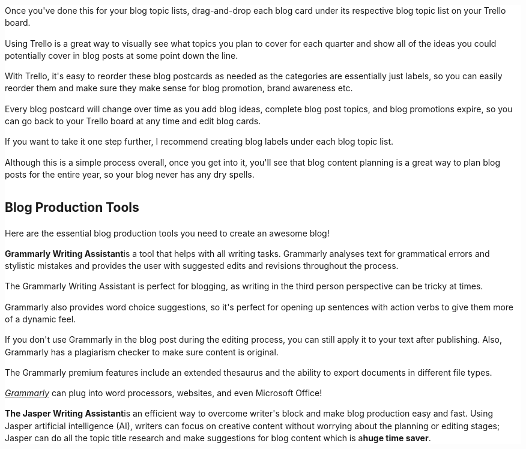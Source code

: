  
Once you've done this for your blog topic lists, drag-and-drop each blog card under its respective blog topic list on your Trello board. 

 
Using Trello is a great way to visually see what topics you plan to cover for each quarter and show all of the ideas you could potentially cover in blog posts at some point down the line. 

 
With Trello, it's easy to reorder these blog postcards as needed as the categories are essentially just labels, so you can easily reorder them and make sure they make sense for blog promotion, brand awareness etc.

 
Every blog postcard will change over time as you add blog ideas, complete blog post topics, and blog promotions expire, so you can go back to your Trello board at any time and edit blog cards. 

 
If you want to take it one step further, I recommend creating blog labels under each blog topic list. 

 
Although this is a simple process overall, once you get into it, you'll see that blog content planning is a great way to plan blog posts for the entire year, so your blog never has any dry spells.

 
## Blog Production Tools 

 
Here are the essential blog production tools you need to create an awesome blog!

 
**Grammarly Writing Assistant**is a tool that helps with all writing tasks. Grammarly analyses text for grammatical errors and stylistic mistakes and provides the user with suggested edits and revisions throughout the process.

 
The Grammarly Writing Assistant is perfect for blogging, as writing in the third person perspective can be tricky at times. 

 
Grammarly also provides word choice suggestions, so it's perfect for opening up sentences with action verbs to give them more of a dynamic feel.

 
If you don't use Grammarly in the blog post during the editing process, you can still apply it to your text after publishing. Also, Grammarly has a plagiarism checker to make sure content is original. 

 
The Grammarly premium features include an extended thesaurus and the ability to export documents in different file types.

 
[_Grammarly_](https://www.grammarly.com) can plug into word processors, websites, and even Microsoft Office! 

 
**The Jasper Writing Assistant**is an efficient way to overcome writer's block and make blog production easy and fast. Using Jasper artificial intelligence (AI), writers can focus on creative content without worrying about the planning or editing stages; Jasper can do all the topic title research and make suggestions for blog content which is a**huge time saver**.
